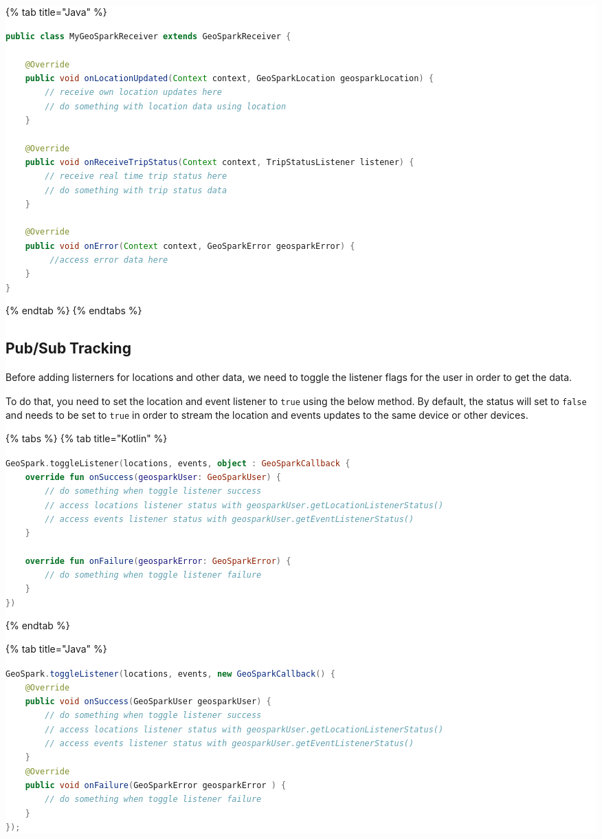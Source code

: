 {% tab title="Java" %}
```java
public class MyGeoSparkReceiver extends GeoSparkReceiver {

    @Override
    public void onLocationUpdated(Context context, GeoSparkLocation geosparkLocation) {
        // receive own location updates here
		// do something with location data using location
    }

    @Override
    public void onReceiveTripStatus(Context context, TripStatusListener listener) { 
        // receive real time trip status here
		// do something with trip status data
    }

    @Override
    public void onError(Context context, GeoSparkError geosparkError) {
         //access error data here
    }
}
```
{% endtab %}
{% endtabs %}

## Pub/Sub Tracking

Before adding listerners for locations and other data, we need to toggle the listener flags for the user in order to get the data.

To do that, you need to set the location and event listener to `true` using the below method. By default, the status will set to `false` and needs to be set to `true` in order to stream the location and events updates to the same device or other devices.

{% tabs %}
{% tab title="Kotlin" %}
```kotlin
GeoSpark.toggleListener(locations, events, object : GeoSparkCallback {
    override fun onSuccess(geosparkUser: GeoSparkUser) {
        // do something when toggle listener success
        // access locations listener status with geosparkUser.getLocationListenerStatus()
        // access events listener status with geosparkUser.getEventListenerStatus()
    }

    override fun onFailure(geosparkError: GeoSparkError) {
        // do something when toggle listener failure
    }
})
```
{% endtab %}

{% tab title="Java" %}
```java
GeoSpark.toggleListener(locations, events, new GeoSparkCallback() {
    @Override
    public void onSuccess(GeoSparkUser geosparkUser) {
        // do something when toggle listener success
        // access locations listener status with geosparkUser.getLocationListenerStatus()
        // access events listener status with geosparkUser.getEventListenerStatus()
    }
    @Override
    public void onFailure(GeoSparkError geosparkError ) {
        // do something when toggle listener failure
    }
});
```